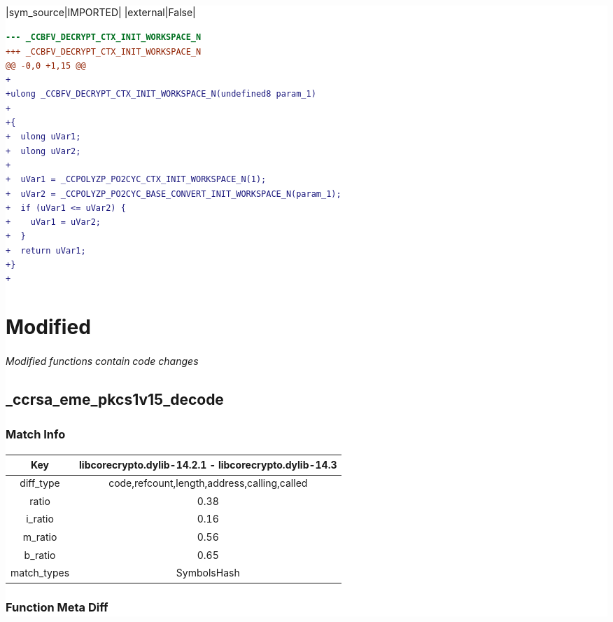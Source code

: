 |sym_source|IMPORTED|
|external|False|


```diff
--- _CCBFV_DECRYPT_CTX_INIT_WORKSPACE_N
+++ _CCBFV_DECRYPT_CTX_INIT_WORKSPACE_N
@@ -0,0 +1,15 @@
+
+ulong _CCBFV_DECRYPT_CTX_INIT_WORKSPACE_N(undefined8 param_1)
+
+{
+  ulong uVar1;
+  ulong uVar2;
+  
+  uVar1 = _CCPOLYZP_PO2CYC_CTX_INIT_WORKSPACE_N(1);
+  uVar2 = _CCPOLYZP_PO2CYC_BASE_CONVERT_INIT_WORKSPACE_N(param_1);
+  if (uVar1 <= uVar2) {
+    uVar1 = uVar2;
+  }
+  return uVar1;
+}
+

```


# Modified


*Modified functions contain code changes*
## _ccrsa_eme_pkcs1v15_decode

### Match Info



|Key|libcorecrypto.dylib-14.2.1 - libcorecrypto.dylib-14.3|
| :---: | :---: |
|diff_type|code,refcount,length,address,calling,called|
|ratio|0.38|
|i_ratio|0.16|
|m_ratio|0.56|
|b_ratio|0.65|
|match_types|SymbolsHash|

### Function Meta Diff
